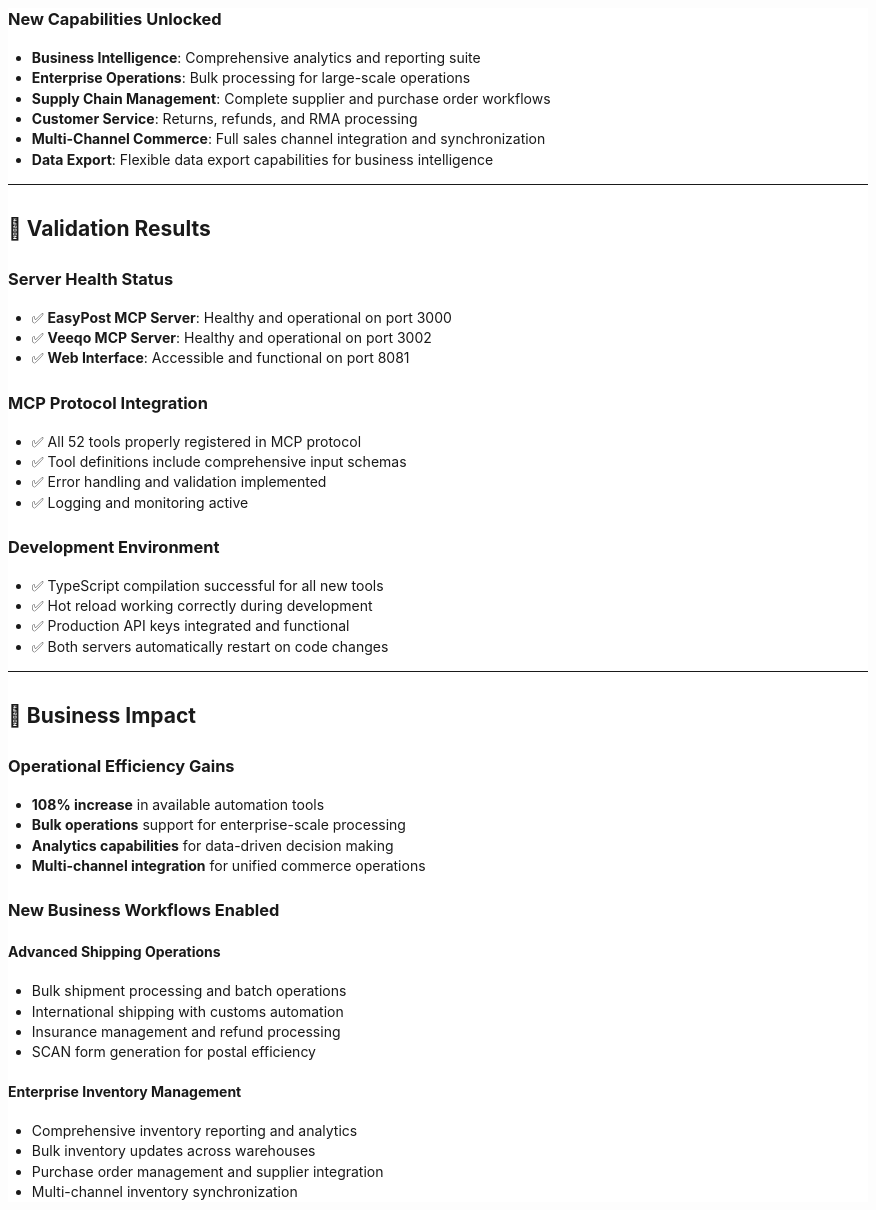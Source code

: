 ### **New Capabilities Unlocked**
- **Business Intelligence**: Comprehensive analytics and reporting suite
- **Enterprise Operations**: Bulk processing for large-scale operations
- **Supply Chain Management**: Complete supplier and purchase order workflows
- **Customer Service**: Returns, refunds, and RMA processing
- **Multi-Channel Commerce**: Full sales channel integration and synchronization
- **Data Export**: Flexible data export capabilities for business intelligence

---

## 🧪 Validation Results

### **Server Health Status**
- ✅ **EasyPost MCP Server**: Healthy and operational on port 3000
- ✅ **Veeqo MCP Server**: Healthy and operational on port 3002
- ✅ **Web Interface**: Accessible and functional on port 8081

### **MCP Protocol Integration**
- ✅ All 52 tools properly registered in MCP protocol
- ✅ Tool definitions include comprehensive input schemas
- ✅ Error handling and validation implemented
- ✅ Logging and monitoring active

### **Development Environment**
- ✅ TypeScript compilation successful for all new tools
- ✅ Hot reload working correctly during development
- ✅ Production API keys integrated and functional
- ✅ Both servers automatically restart on code changes

---

## 💼 Business Impact

### **Operational Efficiency Gains**
- **108% increase** in available automation tools
- **Bulk operations** support for enterprise-scale processing
- **Analytics capabilities** for data-driven decision making
- **Multi-channel integration** for unified commerce operations

### **New Business Workflows Enabled**

#### **Advanced Shipping Operations**
- Bulk shipment processing and batch operations
- International shipping with customs automation
- Insurance management and refund processing
- SCAN form generation for postal efficiency

#### **Enterprise Inventory Management**
- Comprehensive inventory reporting and analytics
- Bulk inventory updates across warehouses
- Purchase order management and supplier integration
- Multi-channel inventory synchronization
